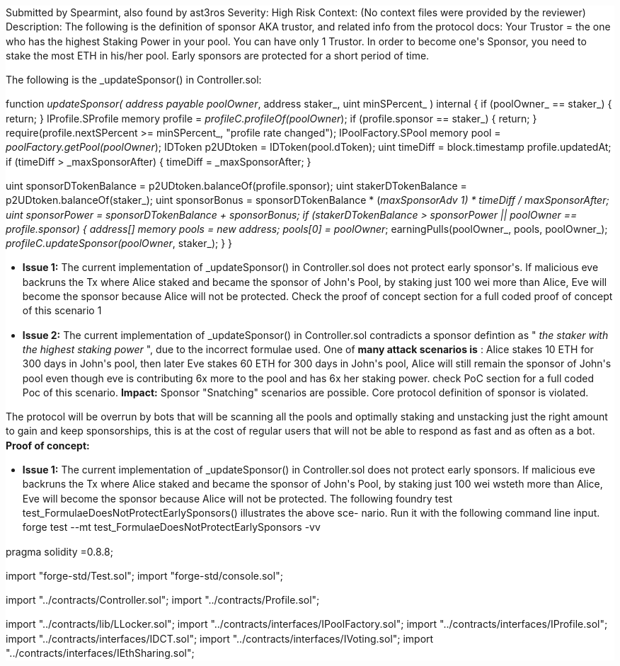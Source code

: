  Submitted by Spearmint, also found by ast3ros Severity: High Risk Context: (No context files were provided by the reviewer) Description: The following is the definition of sponsor AKA trustor, and related info from the protocol docs: Your Trustor = the one who has the highest Staking Power in your pool. You can have only 1 Trustor. In order to become one's Sponsor, you need to stake the most ETH in his/her pool. Early sponsors are protected for a short period of time. 

The following is the _updateSponsor() in Controller.sol: 


 function _updateSponsor( address payable poolOwner_, address staker_, uint minSPercent_ ) internal { if (poolOwner_ == staker_) { return; } IProfile.SProfile memory profile = _profileC.profileOf(poolOwner_); if (profile.sponsor == staker_) { return; } require(profile.nextSPercent >= minSPercent_, \"profile rate changed\"); IPoolFactory.SPool memory pool = _poolFactory.getPool(poolOwner_); IDToken p2UDtoken = IDToken(pool.dToken); uint timeDiff = block.timestamp profile.updatedAt; if (timeDiff > _maxSponsorAfter) { timeDiff = _maxSponsorAfter; } 

 uint sponsorDTokenBalance = p2UDtoken.balanceOf(profile.sponsor); uint stakerDTokenBalance = p2UDtoken.balanceOf(staker_); uint sponsorBonus = sponsorDTokenBalance * (_maxSponsorAdv 1) * timeDiff / _maxSponsorAfter; uint sponsorPower = sponsorDTokenBalance + sponsorBonus; if (stakerDTokenBalance > sponsorPower || poolOwner_ == profile.sponsor) { address[] memory pools = new address[](1); pools[0] = poolOwner_; earningPulls(poolOwner_, pools, poolOwner_); _profileC.updateSponsor(poolOwner_, staker_); } } 

- **Issue 1:** The current implementation of _updateSponsor() in Controller.sol does not protect early     sponsor's.     If malicious eve backruns the Tx where Alice staked and became the sponsor of John's Pool, by     staking just 100 wei more than Alice, Eve will become the sponsor because Alice will not be protected.     Check the proof of concept section for a full coded proof of concept of this scenario 1 

- **Issue 2:** The current implementation of _updateSponsor() in Controller.sol contradicts a sponsor     defintion as \" _the staker with the highest staking power_ \", due to the incorrect formulae used.     One of **many attack scenarios is** : Alice stakes 10 ETH for 300 days in John's pool, then later Eve     stakes 60 ETH for 300 days in John's pool, Alice will still remain the sponsor of John's pool even     though eve is contributing 6x more to the pool and has 6x her staking power. check PoC section for     a full coded Poc of this scenario. **Impact:** Sponsor \"Snatching\" scenarios are possible. Core protocol definition of sponsor is violated. 

The protocol will be overrun by bots that will be scanning all the pools and optimally staking and unstacking just the right amount to gain and keep sponsorships, this is at the cost of regular users that will not be able to respond as fast and as often as a bot. **Proof of concept:** 

- **Issue 1:** The current implementation of _updateSponsor() in Controller.sol does not protect early     sponsors.     If malicious eve backruns the Tx where Alice staked and became the sponsor of John's Pool, by     staking just 100 wei wsteth more than Alice, Eve will become the sponsor because Alice will not be     protected. The following foundry test test_FormulaeDoesNotProtectEarlySponsors() illustrates the above sce- nario. Run it with the following command line input. forge test --mt test_FormulaeDoesNotProtectEarlySponsors -vv 

 pragma solidity =0.8.8; 


 import \"forge-std/Test.sol\"; import \"forge-std/console.sol\"; 

 import \"../contracts/Controller.sol\"; import \"../contracts/Profile.sol\"; 

 import \"../contracts/lib/LLocker.sol\"; import \"../contracts/interfaces/IPoolFactory.sol\"; import \"../contracts/interfaces/IProfile.sol\"; import \"../contracts/interfaces/IDCT.sol\"; import \"../contracts/interfaces/IVoting.sol\"; import \"../contracts/interfaces/IEthSharing.sol\"; 
